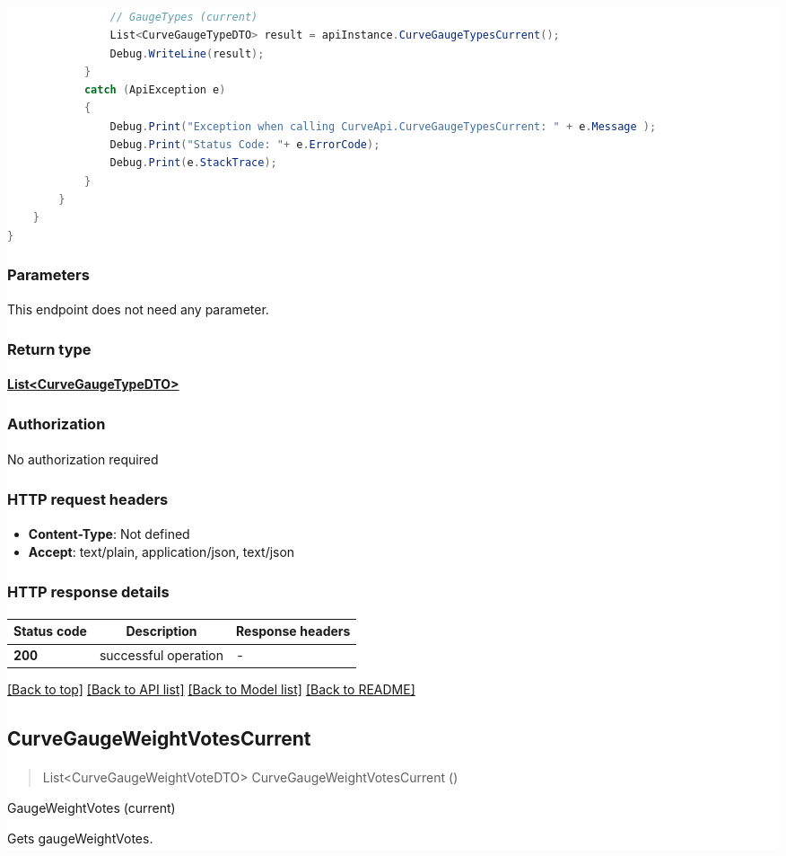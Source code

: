 ```csharp
                // GaugeTypes (current)
                List<CurveGaugeTypeDTO> result = apiInstance.CurveGaugeTypesCurrent();
                Debug.WriteLine(result);
            }
            catch (ApiException e)
            {
                Debug.Print("Exception when calling CurveApi.CurveGaugeTypesCurrent: " + e.Message );
                Debug.Print("Status Code: "+ e.ErrorCode);
                Debug.Print(e.StackTrace);
            }
        }
    }
}
```

### Parameters

This endpoint does not need any parameter.

### Return type

[**List&lt;CurveGaugeTypeDTO&gt;**](CurveGaugeTypeDTO.md)

### Authorization

No authorization required

### HTTP request headers

- **Content-Type**: Not defined
- **Accept**: text/plain, application/json, text/json


### HTTP response details
| Status code | Description | Response headers |
|-------------|-------------|------------------|
| **200** | successful operation |  -  |

[[Back to top]](#)
[[Back to API list]](../README.md#documentation-for-api-endpoints)
[[Back to Model list]](../README.md#documentation-for-models)
[[Back to README]](../README.md)


## CurveGaugeWeightVotesCurrent

> List&lt;CurveGaugeWeightVoteDTO&gt; CurveGaugeWeightVotesCurrent ()

GaugeWeightVotes (current)

Gets gaugeWeightVotes.
